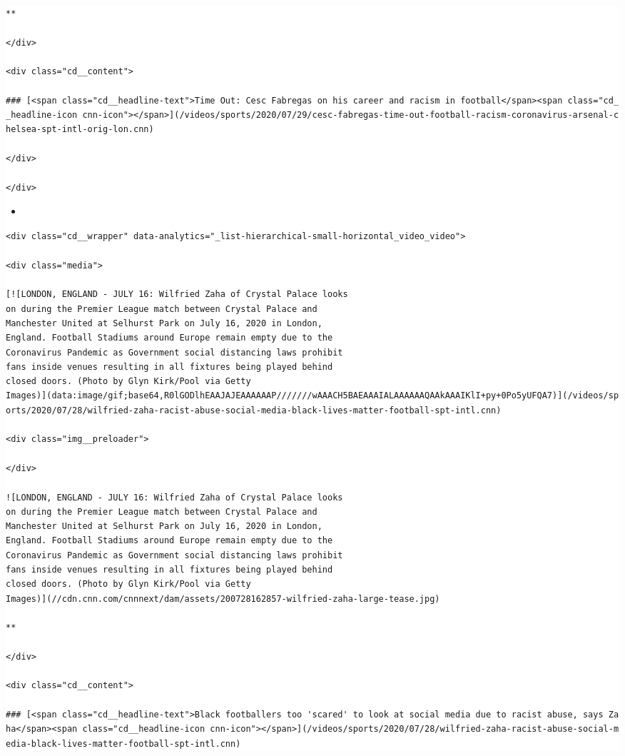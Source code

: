     **
    
    </div>
    
    <div class="cd__content">
    
    ### [<span class="cd__headline-text">Time Out: Cesc Fabregas on his career and racism in football</span><span class="cd__headline-icon cnn-icon"></span>](/videos/sports/2020/07/29/cesc-fabregas-time-out-football-racism-coronavirus-arsenal-chelsea-spt-intl-orig-lon.cnn)
    
    </div>
    
    </div>

  - 
    
    <div class="cd__wrapper" data-analytics="_list-hierarchical-small-horizontal_video_video">
    
    <div class="media">
    
    [![LONDON, ENGLAND - JULY 16: Wilfried Zaha of Crystal Palace looks
    on during the Premier League match between Crystal Palace and
    Manchester United at Selhurst Park on July 16, 2020 in London,
    England. Football Stadiums around Europe remain empty due to the
    Coronavirus Pandemic as Government social distancing laws prohibit
    fans inside venues resulting in all fixtures being played behind
    closed doors. (Photo by Glyn Kirk/Pool via Getty
    Images)](data:image/gif;base64,R0lGODlhEAAJAJEAAAAAAP///////wAAACH5BAEAAAIALAAAAAAQAAkAAAIKlI+py+0Po5yUFQA7)](/videos/sports/2020/07/28/wilfried-zaha-racist-abuse-social-media-black-lives-matter-football-spt-intl.cnn)
    
    <div class="img__preloader">
    
    </div>
    
    ![LONDON, ENGLAND - JULY 16: Wilfried Zaha of Crystal Palace looks
    on during the Premier League match between Crystal Palace and
    Manchester United at Selhurst Park on July 16, 2020 in London,
    England. Football Stadiums around Europe remain empty due to the
    Coronavirus Pandemic as Government social distancing laws prohibit
    fans inside venues resulting in all fixtures being played behind
    closed doors. (Photo by Glyn Kirk/Pool via Getty
    Images)](//cdn.cnn.com/cnnnext/dam/assets/200728162857-wilfried-zaha-large-tease.jpg)
    
    **
    
    </div>
    
    <div class="cd__content">
    
    ### [<span class="cd__headline-text">Black footballers too 'scared' to look at social media due to racist abuse, says Zaha</span><span class="cd__headline-icon cnn-icon"></span>](/videos/sports/2020/07/28/wilfried-zaha-racist-abuse-social-media-black-lives-matter-football-spt-intl.cnn)
    